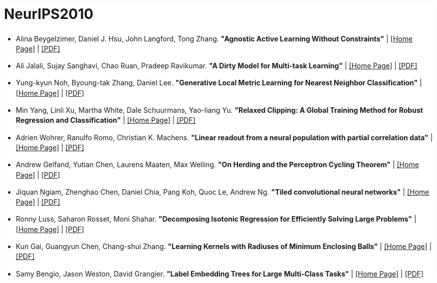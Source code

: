 # NeurIPS2010

- Alina Beygelzimer, Daniel J. Hsu, John Langford, Tong Zhang. **"Agnostic Active Learning Without Constraints"** | [[Home Page]](https://papers.nips.cc/paper/2010/hash/00411460f7c92d2124a67ea0f4cb5f85-Abstract.html) | [[PDF]](https://papers.nips.cc/paper/2010/file/00411460f7c92d2124a67ea0f4cb5f85-Paper.pdf) 


- Ali Jalali, Sujay Sanghavi, Chao Ruan, Pradeep Ravikumar. **"A Dirty Model for Multi-task Learning"** | [[Home Page]](https://papers.nips.cc/paper/2010/hash/00e26af6ac3b1c1c49d7c3d79c60d000-Abstract.html) | [[PDF]](https://papers.nips.cc/paper/2010/file/00e26af6ac3b1c1c49d7c3d79c60d000-Paper.pdf) 


- Yung-kyun Noh, Byoung-tak Zhang, Daniel Lee. **"Generative Local Metric Learning for Nearest Neighbor Classification"** | [[Home Page]](https://papers.nips.cc/paper/2010/hash/01386bd6d8e091c2ab4c7c7de644d37b-Abstract.html) | [[PDF]](https://papers.nips.cc/paper/2010/file/01386bd6d8e091c2ab4c7c7de644d37b-Paper.pdf) 


- Min Yang, Linli Xu, Martha White, Dale Schuurmans, Yao-liang Yu. **"Relaxed Clipping: A Global Training Method for Robust Regression and Classification"** | [[Home Page]](https://papers.nips.cc/paper/2010/hash/01882513d5fa7c329e940dda99b12147-Abstract.html) | [[PDF]](https://papers.nips.cc/paper/2010/file/01882513d5fa7c329e940dda99b12147-Paper.pdf) 


- Adrien Wohrer, Ranulfo Romo, Christian K. Machens. **"Linear readout from a neural population with partial correlation data"** | [[Home Page]](https://papers.nips.cc/paper/2010/hash/0188e8b8b014829e2fa0f430f0a95961-Abstract.html) | [[PDF]](https://papers.nips.cc/paper/2010/file/0188e8b8b014829e2fa0f430f0a95961-Paper.pdf) 


- Andrew Gelfand, Yutian Chen, Laurens Maaten, Max Welling. **"On Herding and the Perceptron Cycling Theorem"** | [[Home Page]](https://papers.nips.cc/paper/2010/hash/019d385eb67632a7e958e23f24bd07d7-Abstract.html) | [[PDF]](https://papers.nips.cc/paper/2010/file/019d385eb67632a7e958e23f24bd07d7-Paper.pdf) 


- Jiquan Ngiam, Zhenghao Chen, Daniel Chia, Pang Koh, Quoc Le, Andrew Ng. **"Tiled convolutional neural networks"** | [[Home Page]](https://papers.nips.cc/paper/2010/hash/01f78be6f7cad02658508fe4616098a9-Abstract.html) | [[PDF]](https://papers.nips.cc/paper/2010/file/01f78be6f7cad02658508fe4616098a9-Paper.pdf) 


- Ronny Luss, Saharon Rosset, Moni Shahar. **"Decomposing Isotonic Regression for Efficiently Solving Large Problems"** | [[Home Page]](https://papers.nips.cc/paper/2010/hash/03c6b06952c750899bb03d998e631860-Abstract.html) | [[PDF]](https://papers.nips.cc/paper/2010/file/03c6b06952c750899bb03d998e631860-Paper.pdf) 


- Kun Gai, Guangyun Chen, Chang-shui Zhang. **"Learning Kernels with Radiuses of Minimum Enclosing Balls"** | [[Home Page]](https://papers.nips.cc/paper/2010/hash/05049e90fa4f5039a8cadc6acbb4b2cc-Abstract.html) | [[PDF]](https://papers.nips.cc/paper/2010/file/05049e90fa4f5039a8cadc6acbb4b2cc-Paper.pdf) 


- Samy Bengio, Jason Weston, David Grangier. **"Label Embedding Trees for Large Multi-Class Tasks"** | [[Home Page]](https://papers.nips.cc/paper/2010/hash/06138bc5af6023646ede0e1f7c1eac75-Abstract.html) | [[PDF]](https://papers.nips.cc/paper/2010/file/06138bc5af6023646ede0e1f7c1eac75-Paper.pdf) 
